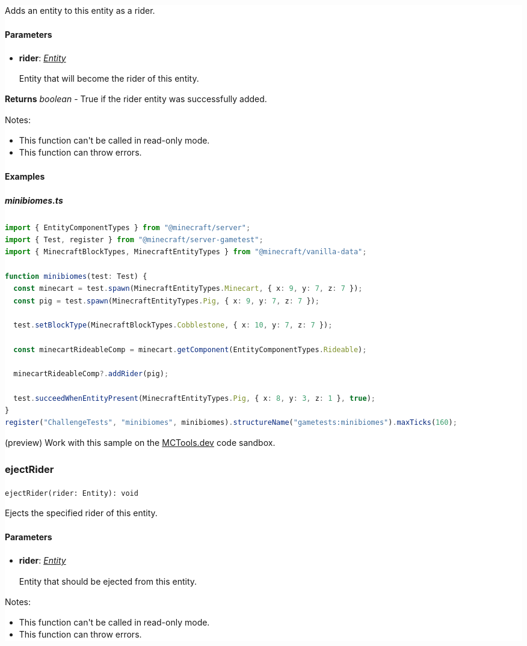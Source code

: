 Adds an entity to this entity as a rider.

#### **Parameters**
- **rider**: [*Entity*](Entity.md)
  
  Entity that will become the rider of this entity.

**Returns** *boolean* - True if the rider entity was successfully added.
  
Notes:
- This function can't be called in read-only mode.
- This function can throw errors.

#### Examples

##### ***minibiomes.ts***

```typescript
import { EntityComponentTypes } from "@minecraft/server";
import { Test, register } from "@minecraft/server-gametest";
import { MinecraftBlockTypes, MinecraftEntityTypes } from "@minecraft/vanilla-data";

function minibiomes(test: Test) {
  const minecart = test.spawn(MinecraftEntityTypes.Minecart, { x: 9, y: 7, z: 7 });
  const pig = test.spawn(MinecraftEntityTypes.Pig, { x: 9, y: 7, z: 7 });

  test.setBlockType(MinecraftBlockTypes.Cobblestone, { x: 10, y: 7, z: 7 });

  const minecartRideableComp = minecart.getComponent(EntityComponentTypes.Rideable);

  minecartRideableComp?.addRider(pig);

  test.succeedWhenEntityPresent(MinecraftEntityTypes.Pig, { x: 8, y: 3, z: 1 }, true);
}
register("ChallengeTests", "minibiomes", minibiomes).structureName("gametests:minibiomes").maxTicks(160);
```

(preview) Work with this sample on the [MCTools.dev](https://mctools.dev/?open=gp/minibiomes.ts) code sandbox.

### **ejectRider**
`
ejectRider(rider: Entity): void
`

Ejects the specified rider of this entity.

#### **Parameters**
- **rider**: [*Entity*](Entity.md)
  
  Entity that should be ejected from this entity.
  
Notes:
- This function can't be called in read-only mode.
- This function can throw errors.

